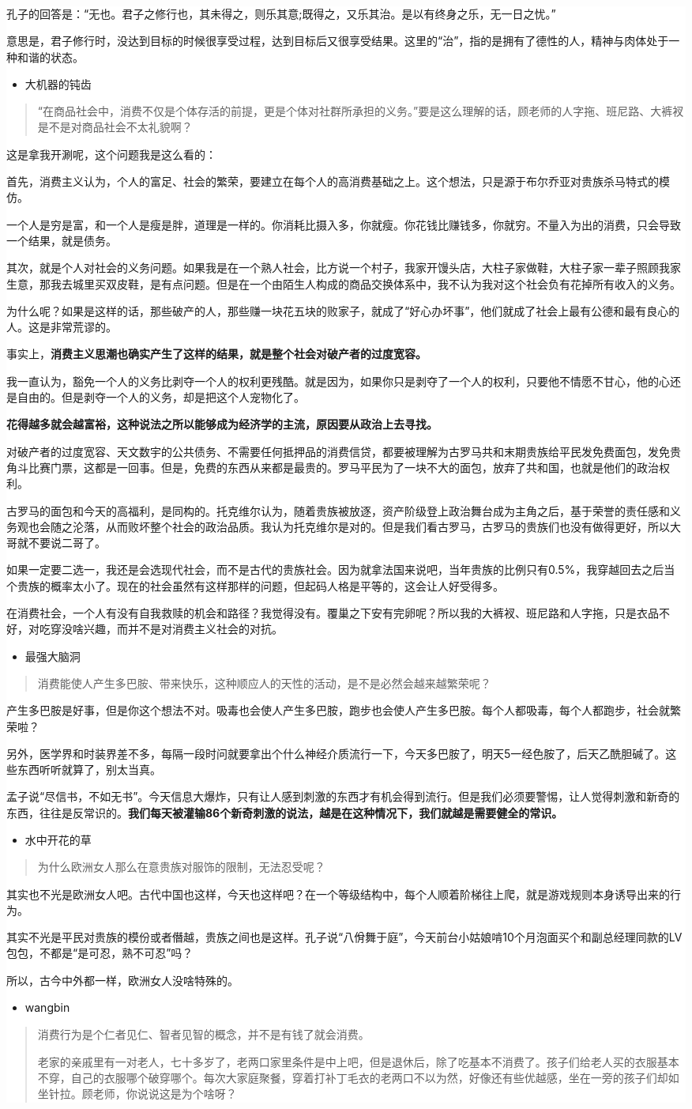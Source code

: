 孔子的回答是：“无也。君子之修行也，其未得之，则乐其意;既得之，又乐其治。是以有终身之乐，无一日之忧。”

意思是，君子修行时，没达到目标的时候很享受过程，达到目标后又很享受结果。这里的“治”，指的是拥有了德性的人，精神与肉体处于一种和谐的状态。

- 大机器的钝齿

> “在商品社会中，消费不仅是个体存活的前提，更是个体对社群所承担的义务。”要是这么理解的话，顾老师的人字拖、班尼路、大裤衩是不是对商品社会不太礼貌啊？

这是拿我开涮呢，这个问题我是这么看的：

首先，消费主义认为，个人的富足、社会的繁荣，要建立在每个人的高消费基础之上。这个想法，只是源于布尔乔亚对贵族杀马特式的模仿。

一个人是穷是富，和一个人是瘦是胖，道理是一样的。你消耗比摄入多，你就瘦。你花钱比赚钱多，你就穷。不量入为出的消费，只会导致一个结果，就是债务。

其次，就是个人对社会的义务问题。如果我是在一个熟人社会，比方说一个村子，我家开馒头店，大柱子家做鞋，大柱子家一辈子照顾我家生意，那我去城里买双皮鞋，是有点问题。但是在一个由陌生人构成的商品交换体系中，我不认为我对这个社会负有花掉所有收入的义务。

为什么呢？如果是这样的话，那些破产的人，那些赚一块花五块的败家子，就成了“好心办坏事”，他们就成了社会上最有公德和最有良心的人。这是非常荒谬的。

事实上，**消费主义思潮也确实产生了这样的结果，就是整个社会对破产者的过度宽容。**

我一直认为，豁免一个人的义务比剥夺一个人的权利更残酷。就是因为，如果你只是剥夺了一个人的权利，只要他不情愿不甘心，他的心还是自由的。但是剥夺一个人的义务，却是把这个人宠物化了。

**花得越多就会越富裕，这种说法之所以能够成为经济学的主流，原因要从政治上去寻找。**

对破产者的过度宽容、天文数宇的公共债务、不需要任何抵押品的消费信贷，都要被理解为古罗马共和末期贵族给平民发免费面包，发免贵角斗比赛门票，这都是一回事。但是，免费的东西从来都是最贵的。罗马平民为了一块不大的面包，放弃了共和国，也就是他们的政治权利。

古罗马的面包和今天的高福利，是同构的。托克维尔认为，随着贵族被放逐，资产阶级登上政治舞台成为主角之后，基于荣誉的责任感和义务观也会随之沦落，从而败坏整个社会的政治品质。我认为托克维尔是对的。但是我们看古罗马，古罗马的贵族们也没有做得更好，所以大哥就不要说二哥了。

如果一定要二选一，我还是会选现代社会，而不是古代的贵族社会。因为就拿法国来说吧，当年贵族的比例只有0.5%，我穿越回去之后当个贵族的概率太小了。现在的社会虽然有这样那样的问题，但起码人格是平等的，这会让人好受得多。

在消费社会，一个人有没有自我救赎的机会和路径？我觉得没有。覆巢之下安有完卵呢？所以我的大裤衩、班尼路和人字拖，只是衣品不好，对吃穿没啥兴趣，而并不是对消费主义社会的对抗。

- 最强大脑洞

> 消费能使人产生多巴胺、带来快乐，这种顺应人的天性的活动，是不是必然会越来越繁荣呢？

产生多巴胺是好事，但是你这个想法不对。吸毒也会使人产生多巴胺，跑步也会使人产生多巴胺。每个人都吸毒，每个人都跑步，社会就繁荣啦？

另外，医学界和时装界差不多，每隔一段时问就要拿出个什么神经介质流行一下，今天多巴胺了，明天5一经色胺了，后天乙酰胆碱了。这些东西听听就算了，别太当真。

孟子说“尽信书，不如无书”。今天信息大爆炸，只有让人感到刺激的东西才有机会得到流行。但是我们必须要警惕，让人觉得刺激和新奇的东西，往往是反常识的。**我们每天被灌输86个新奇刺激的说法，越是在这种情况下，我们就越是需要健全的常识。**

- 水中开花的草

> 为什么欧洲女人那么在意贵族对服饰的限制，无法忍受呢？

其实也不光是欧洲女人吧。古代中国也这样，今天也这样吧？在一个等级结构中，每个人顺着阶梯往上爬，就是游戏规则本身诱导出来的行为。

其实不光是平民对贵族的模份或者僭越，贵族之间也是这样。孔子说“八佾舞于庭”，今天前台小姑娘啃10个月泡面买个和副总经理同款的LV包包，不都是“是可忍，熟不可忍”吗？

所以，古今中外都一样，欧洲女人没啥特殊的。

- wangbin

> 消费行为是个仁者见仁、智者见智的概念，并不是有钱了就会消费。
>
> 老家的亲戚里有一对老人，七十多岁了，老两口家里条件是中上吧，但是退休后，除了吃基本不消费了。孩子们给老人买的衣服基本不穿，自己的衣服哪个破穿哪个。每次大家庭聚餐，穿着打补丁毛衣的老两口不以为然，好像还有些优越感，坐在一旁的孩子们却如坐针拉。顾老师，你说说这是为个啥呀？
